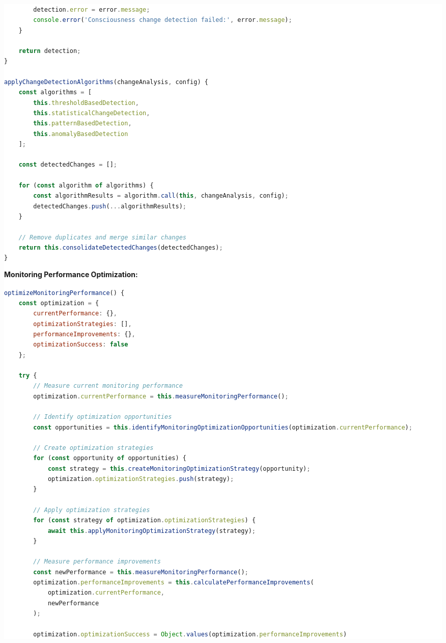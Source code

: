 ```javascript
        detection.error = error.message;
        console.error('Consciousness change detection failed:', error.message);
    }

    return detection;
}

applyChangeDetectionAlgorithms(changeAnalysis, config) {
    const algorithms = [
        this.thresholdBasedDetection,
        this.statisticalChangeDetection,
        this.patternBasedDetection,
        this.anomalyBasedDetection
    ];

    const detectedChanges = [];

    for (const algorithm of algorithms) {
        const algorithmResults = algorithm.call(this, changeAnalysis, config);
        detectedChanges.push(...algorithmResults);
    }

    // Remove duplicates and merge similar changes
    return this.consolidateDetectedChanges(detectedChanges);
}
```

**Monitoring Performance Optimization:**
```javascript
optimizeMonitoringPerformance() {
    const optimization = {
        currentPerformance: {},
        optimizationStrategies: [],
        performanceImprovements: {},
        optimizationSuccess: false
    };

    try {
        // Measure current monitoring performance
        optimization.currentPerformance = this.measureMonitoringPerformance();

        // Identify optimization opportunities
        const opportunities = this.identifyMonitoringOptimizationOpportunities(optimization.currentPerformance);

        // Create optimization strategies
        for (const opportunity of opportunities) {
            const strategy = this.createMonitoringOptimizationStrategy(opportunity);
            optimization.optimizationStrategies.push(strategy);
        }

        // Apply optimization strategies
        for (const strategy of optimization.optimizationStrategies) {
            await this.applyMonitoringOptimizationStrategy(strategy);
        }

        // Measure performance improvements
        const newPerformance = this.measureMonitoringPerformance();
        optimization.performanceImprovements = this.calculatePerformanceImprovements(
            optimization.currentPerformance,
            newPerformance
        );

        optimization.optimizationSuccess = Object.values(optimization.performanceImprovements)
```